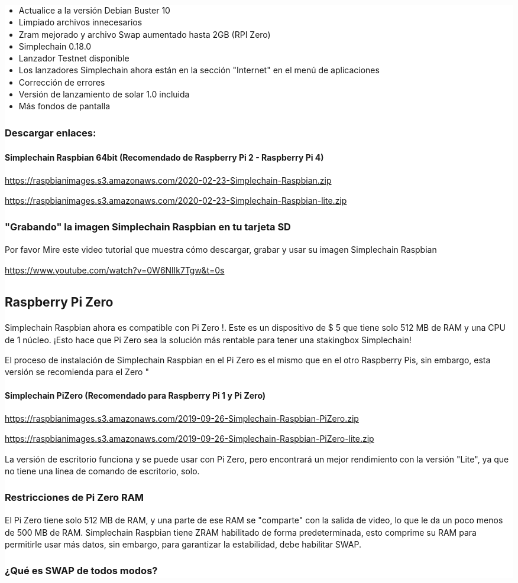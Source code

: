 - Actualice a la versión Debian Buster 10
- Limpiado archivos innecesarios
- Zram mejorado y archivo Swap aumentado hasta 2GB (RPI Zero)
- Simplechain 0.18.0 
- Lanzador Testnet disponible
- Los lanzadores Simplechain ahora están en la sección "Internet" en el menú de aplicaciones
- Corrección de errores
- Versión de lanzamiento de solar 1.0 incluida
- Más fondos de pantalla

### Descargar enlaces:

#### Simplechain Raspbian 64bit (Recomendado de Raspberry Pi 2 - Raspberry Pi 4)

https://raspbianimages.s3.amazonaws.com/2020-02-23-Simplechain-Raspbian.zip

https://raspbianimages.s3.amazonaws.com/2020-02-23-Simplechain-Raspbian-lite.zip

### "Grabando" la imagen Simplechain Raspbian en tu tarjeta SD

Por favor Mire este video tutorial que muestra cómo descargar, grabar y usar su imagen Simplechain Raspbian

https://www.youtube.com/watch?v=0W6NlIk7Tgw&t=0s

## Raspberry Pi Zero

Simplechain Raspbian ahora es compatible con Pi Zero !. Este es un dispositivo de $ 5 que tiene solo 512 MB de RAM y una CPU de 1 núcleo. ¡Esto hace que Pi Zero sea la solución más rentable para tener una stakingbox Simplechain!

El proceso de instalación de Simplechain Raspbian en el Pi Zero es el mismo que en el otro Raspberry Pis, sin embargo, esta versión se recomienda para el Zero "

#### Simplechain PiZero (Recomendado para Raspberry Pi 1 y Pi Zero)

https://raspbianimages.s3.amazonaws.com/2019-09-26-Simplechain-Raspbian-PiZero.zip

https://raspbianimages.s3.amazonaws.com/2019-09-26-Simplechain-Raspbian-PiZero-lite.zip

La versión de escritorio funciona y se puede usar con Pi Zero, pero encontrará un mejor rendimiento con la versión "Lite", ya que no tiene una línea de comando de escritorio, solo.

### Restricciones de Pi Zero RAM

El Pi Zero tiene solo 512 MB de RAM, y una parte de ese RAM se "comparte" con la salida de video, lo que le da un poco menos de 500 MB de RAM. Simplechain Raspbian tiene ZRAM habilitado de forma predeterminada, esto comprime su RAM para permitirle usar más datos, sin embargo, para garantizar la estabilidad, debe habilitar SWAP.

### ¿Qué es SWAP de todos modos?
